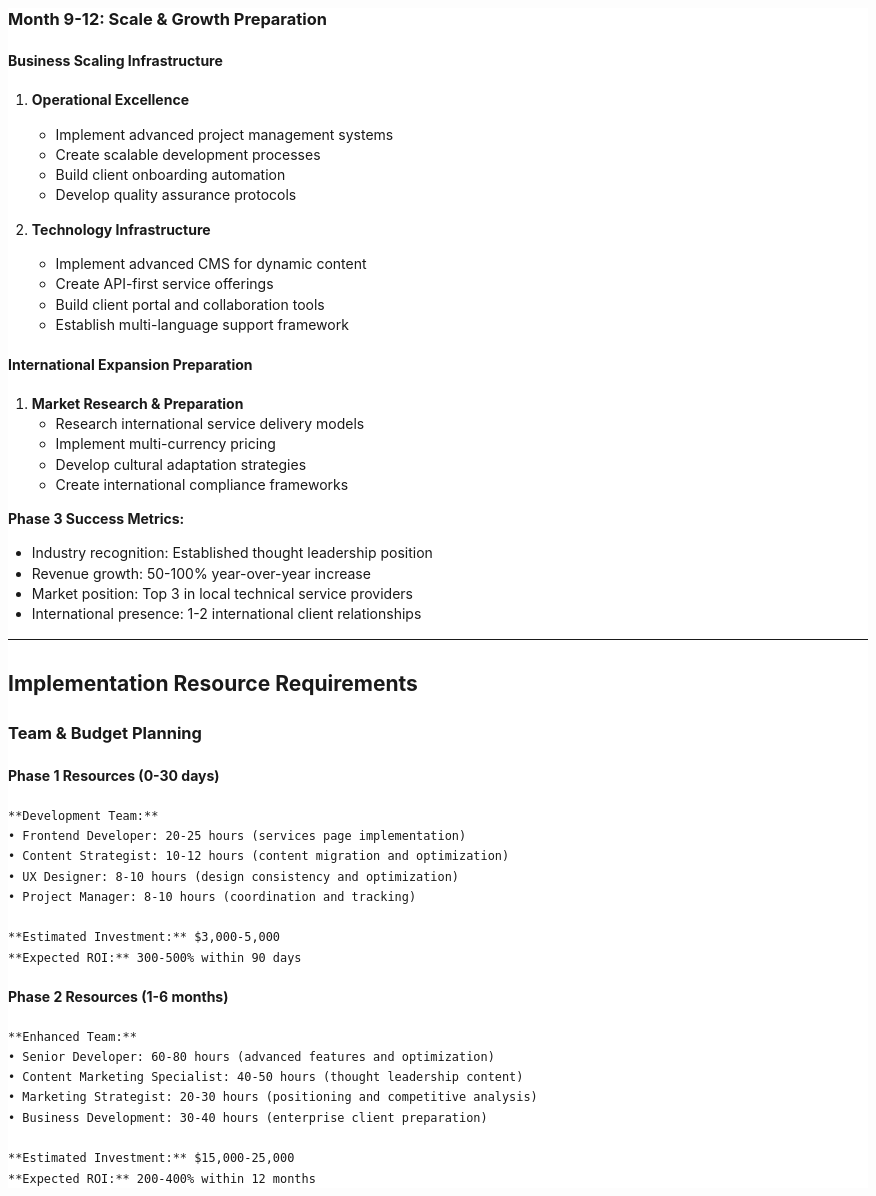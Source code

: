 ### Month 9-12: Scale & Growth Preparation

#### **Business Scaling Infrastructure**
1. **Operational Excellence**
   - Implement advanced project management systems
   - Create scalable development processes
   - Build client onboarding automation
   - Develop quality assurance protocols

2. **Technology Infrastructure**
   - Implement advanced CMS for dynamic content
   - Create API-first service offerings
   - Build client portal and collaboration tools
   - Establish multi-language support framework

#### **International Expansion Preparation**
1. **Market Research & Preparation**
   - Research international service delivery models
   - Implement multi-currency pricing
   - Develop cultural adaptation strategies
   - Create international compliance frameworks

**Phase 3 Success Metrics:**
- Industry recognition: Established thought leadership position
- Revenue growth: 50-100% year-over-year increase
- Market position: Top 3 in local technical service providers
- International presence: 1-2 international client relationships

---

## Implementation Resource Requirements

### Team & Budget Planning

#### **Phase 1 Resources (0-30 days)**
```markdown
**Development Team:**
• Frontend Developer: 20-25 hours (services page implementation)
• Content Strategist: 10-12 hours (content migration and optimization)
• UX Designer: 8-10 hours (design consistency and optimization)
• Project Manager: 8-10 hours (coordination and tracking)

**Estimated Investment:** $3,000-5,000
**Expected ROI:** 300-500% within 90 days
```

#### **Phase 2 Resources (1-6 months)**
```markdown
**Enhanced Team:**
• Senior Developer: 60-80 hours (advanced features and optimization)
• Content Marketing Specialist: 40-50 hours (thought leadership content)
• Marketing Strategist: 20-30 hours (positioning and competitive analysis)
• Business Development: 30-40 hours (enterprise client preparation)

**Estimated Investment:** $15,000-25,000
**Expected ROI:** 200-400% within 12 months
```
